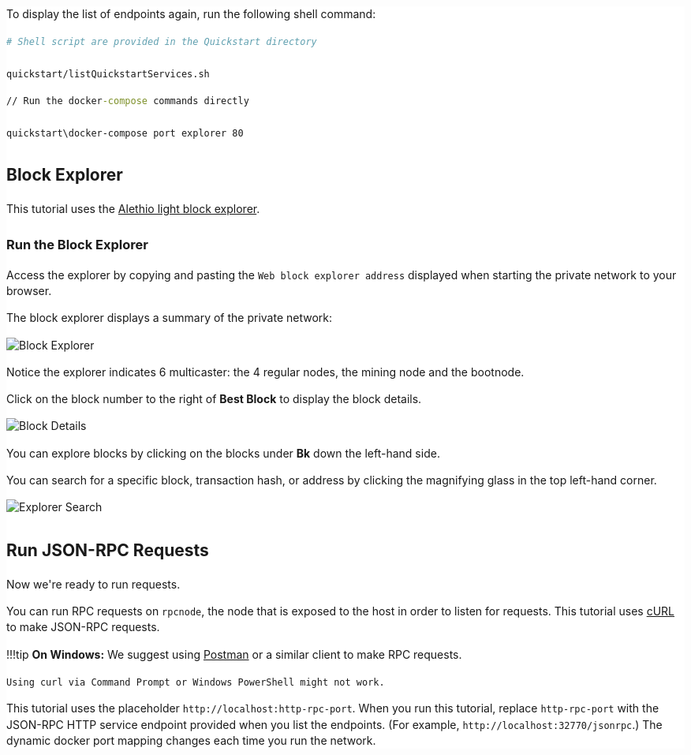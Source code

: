 To display the list of endpoints again, run the following shell command:

```bash tab="Linux/macOS"
# Shell script are provided in the Quickstart directory

quickstart/listQuickstartServices.sh
```

```bat tab="Windows"
// Run the docker-compose commands directly

quickstart\docker-compose port explorer 80
```

## Block Explorer

This tutorial uses the [Alethio light block explorer](https://aleth.io/).

### Run the Block Explorer

Access the explorer by copying and pasting the `Web block explorer address` displayed when starting the private network to your browser.

The block explorer displays a summary of the private network:

![Block Explorer](ExplorerSummary.png)

Notice the explorer indicates 6 multicaster: the 4 regular nodes, the mining node and the bootnode.

Click on the block number to the right of **Best Block** to display the block details. 

![Block Details](ExplorerBlockDetails.png)

You can explore blocks by clicking on the blocks under **Bk** down the left-hand side. 

You can search for a specific block, transaction hash, or address by clicking the magnifying glass in the top left-hand corner. 

![Explorer Search](ExplorerSearch.png)

## Run JSON-RPC Requests 

Now we're ready to run requests.

You can run RPC requests on `rpcnode`, the node that is exposed to the host in order to listen for requests. This tutorial uses [cURL](https://curl.haxx.se/download.html) to make JSON-RPC requests.

!!!tip
    **On Windows:** We suggest using [Postman](https://www.getpostman.com/) or a similar client to make RPC requests.
    
    Using curl via Command Prompt or Windows PowerShell might not work.

This tutorial uses the placeholder `http://localhost:http-rpc-port`. When you run this tutorial, replace `http-rpc-port` with the JSON-RPC HTTP service endpoint provided when you list the endpoints. (For example, `http://localhost:32770/jsonrpc`.) The dynamic docker port mapping changes each time you run the network.
